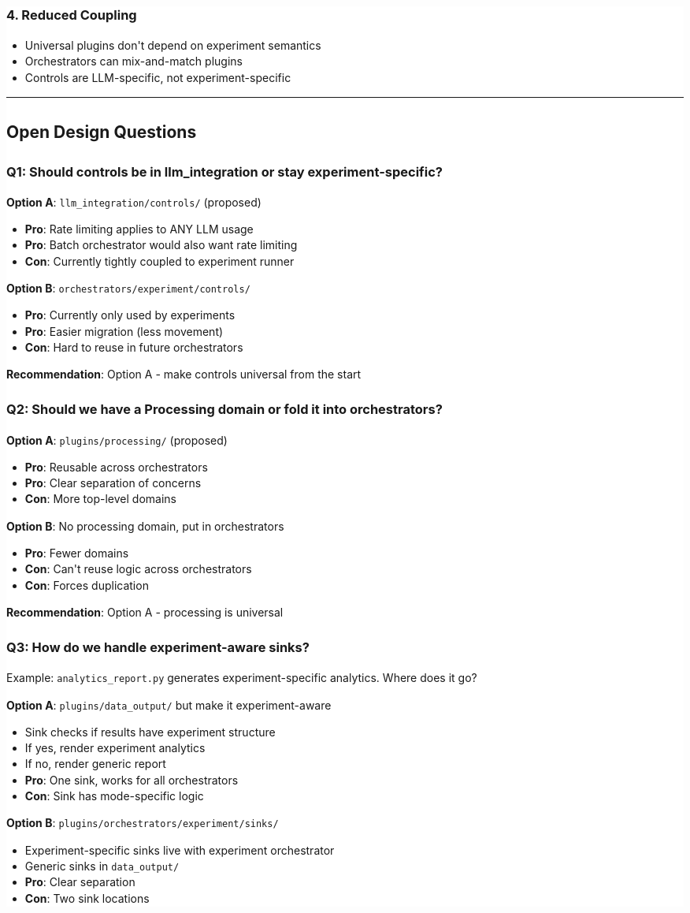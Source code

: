 ### 4. Reduced Coupling
- Universal plugins don't depend on experiment semantics
- Orchestrators can mix-and-match plugins
- Controls are LLM-specific, not experiment-specific

---

## Open Design Questions

### Q1: Should controls be in llm_integration or stay experiment-specific?

**Option A**: `llm_integration/controls/` (proposed)
- **Pro**: Rate limiting applies to ANY LLM usage
- **Pro**: Batch orchestrator would also want rate limiting
- **Con**: Currently tightly coupled to experiment runner

**Option B**: `orchestrators/experiment/controls/`
- **Pro**: Currently only used by experiments
- **Pro**: Easier migration (less movement)
- **Con**: Hard to reuse in future orchestrators

**Recommendation**: Option A - make controls universal from the start

### Q2: Should we have a Processing domain or fold it into orchestrators?

**Option A**: `plugins/processing/` (proposed)
- **Pro**: Reusable across orchestrators
- **Pro**: Clear separation of concerns
- **Con**: More top-level domains

**Option B**: No processing domain, put in orchestrators
- **Pro**: Fewer domains
- **Con**: Can't reuse logic across orchestrators
- **Con**: Forces duplication

**Recommendation**: Option A - processing is universal

### Q3: How do we handle experiment-aware sinks?

Example: `analytics_report.py` generates experiment-specific analytics. Where does it go?

**Option A**: `plugins/data_output/` but make it experiment-aware
- Sink checks if results have experiment structure
- If yes, render experiment analytics
- If no, render generic report
- **Pro**: One sink, works for all orchestrators
- **Con**: Sink has mode-specific logic

**Option B**: `plugins/orchestrators/experiment/sinks/`
- Experiment-specific sinks live with experiment orchestrator
- Generic sinks in `data_output/`
- **Pro**: Clear separation
- **Con**: Two sink locations
